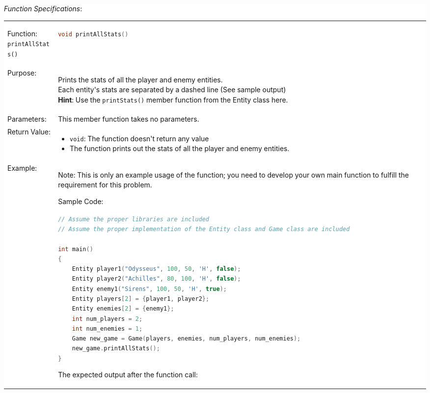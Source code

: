 
*Function Specifications*:

<table>
<tr>
<td>

Function: <br>
```printAllStats()```
</td>
<td>

```cpp
void printAllStats()
```

</td>
</tr>
<tr>
<td> Purpose: </td>
<td>

Prints the stats of all the player and enemy entities.<br>
Each entity's stats are separated by a dashed line (See sample output) <br>
**Hint**: Use the `printStats()` member function from the Entity class here.
</td>
</tr>
<tr>
<td> Parameters: </td>
<td>
This member function takes no parameters.
</td>
</tr>
<tr>
<td> Return Value: </td>
<td>

- `void`: The function doesn't return any value <br/>
- The function prints out the stats of all the player and enemy entities.
</td>
</tr>

<td> Example: </td>
<td>

Note: This is only an example usage of the function; you need to develop your own main function to fulfill the requirement for this problem.<br>

Sample Code: <br>

```cpp
// Assume the proper libraries are included
// Assume the proper implementation of the Entity class and Game class are included

int main()
{
    Entity player1("Odysseus", 100, 50, 'H', false);
    Entity player2("Achilles", 80, 100, 'H', false);
    Entity enemy1("Sirens", 100, 50, 'H', true);
    Entity players[2] = {player1, player2};
    Entity enemies[2] = {enemy1};
    int num_players = 2;
    int num_enemies = 1;
    Game new_game = Game(players, enemies, num_players, num_enemies);
    new_game.printAllStats();
}
```
The expected output after the function call: <br>
```
```